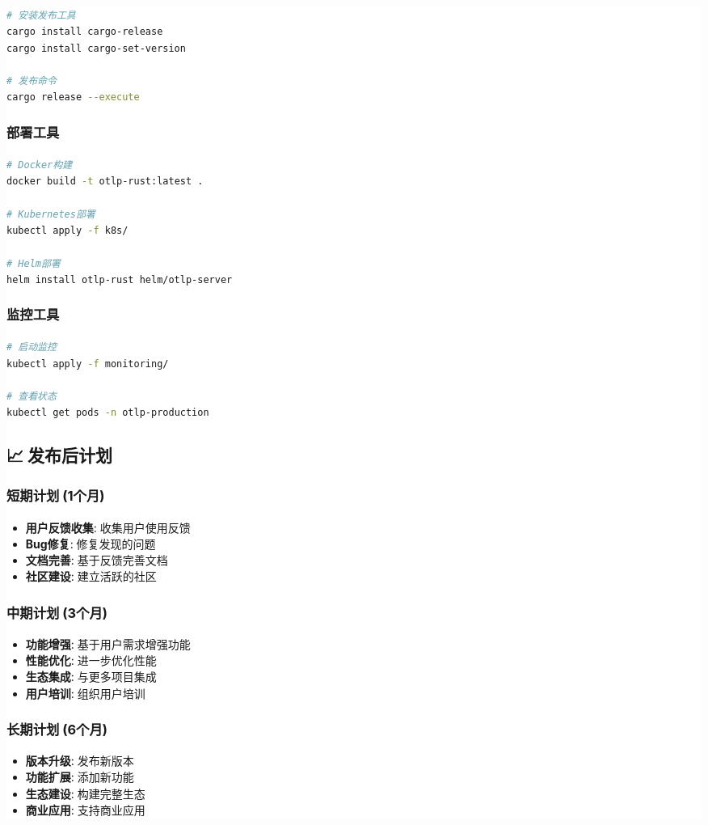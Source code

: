 ```bash
# 安装发布工具
cargo install cargo-release
cargo install cargo-set-version

# 发布命令
cargo release --execute
```

### 部署工具

```bash
# Docker构建
docker build -t otlp-rust:latest .

# Kubernetes部署
kubectl apply -f k8s/

# Helm部署
helm install otlp-rust helm/otlp-server
```

### 监控工具

```bash
# 启动监控
kubectl apply -f monitoring/

# 查看状态
kubectl get pods -n otlp-production
```

## 📈 发布后计划

### 短期计划 (1个月)

- **用户反馈收集**: 收集用户使用反馈
- **Bug修复**: 修复发现的问题
- **文档完善**: 基于反馈完善文档
- **社区建设**: 建立活跃的社区

### 中期计划 (3个月)

- **功能增强**: 基于用户需求增强功能
- **性能优化**: 进一步优化性能
- **生态集成**: 与更多项目集成
- **用户培训**: 组织用户培训

### 长期计划 (6个月)

- **版本升级**: 发布新版本
- **功能扩展**: 添加新功能
- **生态建设**: 构建完整生态
- **商业应用**: 支持商业应用

